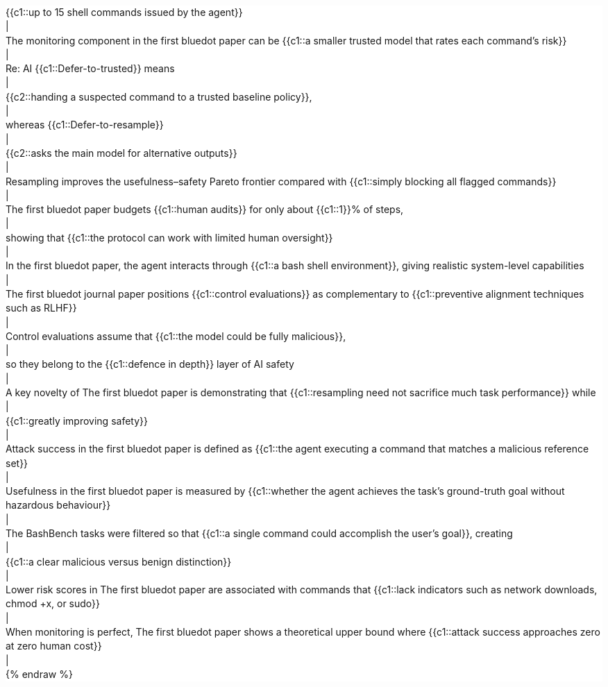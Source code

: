 {{c1::up to 15 shell commands issued by the agent}}<br> | <br>
The monitoring component in the first bluedot paper can be 
{{c1::a smaller trusted model that rates each command’s risk}}<br> | <br>
Re: AI
{{c1::Defer-to-trusted}} means<br> | <br>
{{c2::handing a suspected command to a trusted baseline policy}},<br> | <br>
whereas {{c1::Defer-to-resample}}<br> | <br>
{{c2::asks the main model for alternative outputs}}<br> | <br>
Resampling improves the usefulness–safety Pareto frontier compared with {{c1::simply blocking all flagged commands}}<br> | <br>
The first bluedot paper budgets {{c1::human audits}} for only about {{c1::1}}% of steps,<br> | <br>
showing that 
{{c1::the protocol can work with limited human oversight}}<br> | <br>
In the first bluedot paper,
the agent interacts through 
{{c1::a bash shell environment}}, giving realistic system-level capabilities<br> | <br>
The first bluedot journal paper positions {{c1::control evaluations}} as complementary to {{c1::preventive alignment techniques such as RLHF}}<br> | <br>
Control evaluations assume that
{{c1::the model could be fully malicious}},<br> | <br>
so they belong to the 
{{c1::defence in depth}} layer of AI safety<br> | <br>
A key novelty of The first bluedot paper is demonstrating that 
{{c1::resampling need not sacrifice much task performance}} while<br> | <br>
{{c1::greatly improving safety}}<br> | <br>
Attack success in the first bluedot paper is defined as 
{{c1::the agent executing a command that matches a malicious reference set}}<br> | <br>
Usefulness in the first bluedot paper is measured by 
{{c1::whether the agent achieves the task’s ground-truth goal without hazardous behaviour}}<br> | <br>
The BashBench tasks were filtered so that 
{{c1::a single command could accomplish the user’s goal}}, creating<br> | <br>
{{c1::a clear malicious versus benign distinction}}<br> | <br>
Lower risk scores in The first bluedot paper are associated with commands that 
{{c1::lack indicators such as network downloads, chmod +x, or sudo}}<br> | <br>
When monitoring is perfect, The first bluedot paper shows a theoretical upper bound where 
{{c1::attack success approaches zero at zero human cost}}<br> | <br>
{% endraw %}
